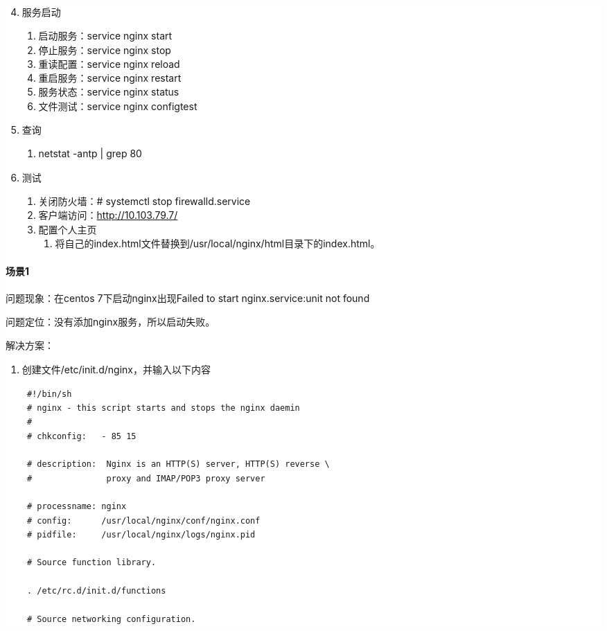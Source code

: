 4. 服务启动
	1. 启动服务：service nginx start
	2. 停止服务：service nginx stop
	3. 重读配置：service nginx reload
	4. 重启服务：service nginx restart
	5. 服务状态：service nginx status
	6. 文件测试：service nginx configtest
5. 查询
	1. netstat -antp | grep 80

6. 测试
	1. 关闭防火墙：# systemctl stop firewalld.service
	2. 客户端访问：http://10.103.79.7/
	3. 配置个人主页
		1. 将自己的index.html文件替换到/usr/local/nginx/html目录下的index.html。

#### 场景1 ####
问题现象：在centos 7下启动nginx出现Failed to start nginx.service:unit not found

问题定位：没有添加nginx服务，所以启动失败。

解决方案：
1. 创建文件/etc/init.d/nginx，并输入以下内容

		#!/bin/sh
		# nginx - this script starts and stops the nginx daemin
		#
		# chkconfig:   - 85 15
		
		# description:  Nginx is an HTTP(S) server, HTTP(S) reverse \
		#               proxy and IMAP/POP3 proxy server
		
		# processname: nginx
		# config:      /usr/local/nginx/conf/nginx.conf
		# pidfile:     /usr/local/nginx/logs/nginx.pid
		
		# Source function library.
		
		. /etc/rc.d/init.d/functions
		
		# Source networking configuration.
		